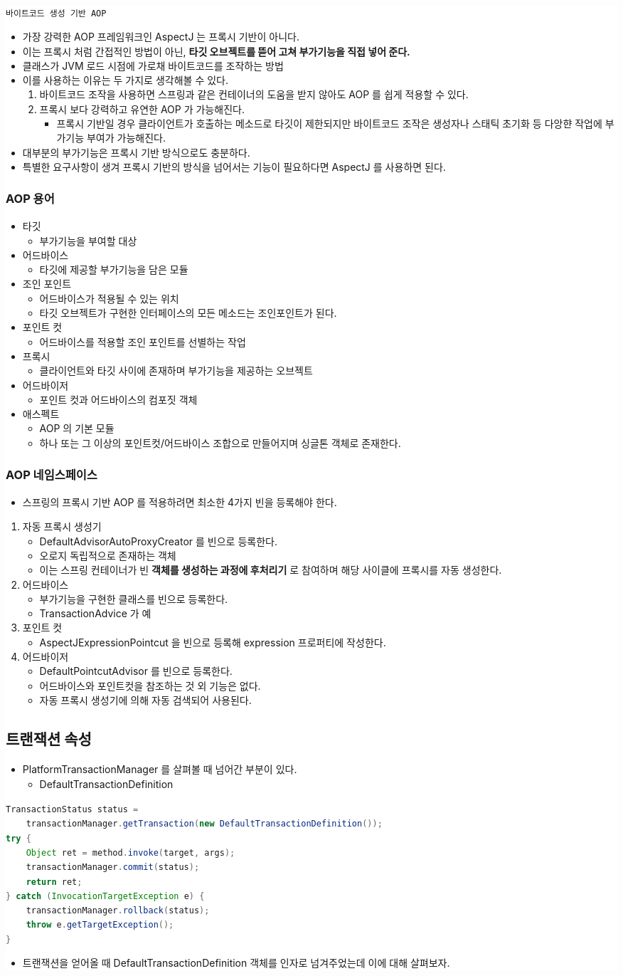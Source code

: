 `바이트코드 생성 기반 AOP`
- 가장 강력한 AOP 프레임워크인 AspectJ 는 프록시 기반이 아니다.
- 이는 프록시 처럼 간접적인 방법이 아닌, **타깃 오브젝트를 뜯어 고쳐 부가기능을 직접 넣어 준다.**
- 클래스가 JVM 로드 시점에 가로채 바이트코드를 조작하는 방법
- 이를 사용하는 이유는 두 가지로 생각해볼 수 있다.
  1. 바이트코드 조작을 사용하면 스프링과 같은 컨테이너의 도움을 받지 않아도 AOP 를 쉽게 적용할 수 있다.
  2. 프록시 보다 강력하고 유연한 AOP 가 가능해진다.
     - 프록시 기반일 경우 클라이언트가 호출하는 메소드로 타깃이 제한되지만 바이트코드 조작은 생성자나 스태틱 초기화 등 다앙햔 작업에 부가기능 부여가 가능해진다.
- 대부분의 부가기능은 프록시 기반 방식으로도 충분하다.
- 특별한 요구사항이 생겨 프록시 기반의 방식을 넘어서는 기능이 필요하다면 AspectJ 를 사용하면 된다.

### AOP 용어
- 타깃
  - 부가기능을 부여할 대상
- 어드바이스
  - 타깃에 제공할 부가기능을 담은 모듈
- 조인 포인트
  - 어드바이스가 적용될 수 있는 위치
  - 타깃 오브젝트가 구현한 인터페이스의 모든 메소드는 조인포인트가 된다.
- 포인트 컷
  - 어드바이스를 적용할 조인 포인트를 선별하는 작업
- 프록시
  - 클라이언트와 타깃 사이에 존재하며 부가기능을 제공하는 오브젝트
- 어드바이저
  - 포인트 컷과 어드바이스의 컴포짓 객체
- 애스펙트
  - AOP 의 기본 모듈
  - 하나 또는 그 이상의 포인트컷/어드바이스 조합으로 만들어지며 싱글톤 객체로 존재한다.

### AOP 네임스페이스
- 스프링의 프록시 기반 AOP 를 적용하려면 최소한 4가지 빈을 등록해야 한다.
1. 자동 프록시 생성기
   - DefaultAdvisorAutoProxyCreator 를 빈으로 등록한다.
   - 오로지 독립적으로 존재하는 객체
   - 이는 스프링 컨테이너가 빈 **객체를 생성하는 과정에 후처리기** 로 참여하며 해당 사이클에 프록시를 자동 생성한다.
2. 어드바이스
   - 부가기능을 구현한 클래스를 빈으로 등록한다.
   - TransactionAdvice 가 예
3. 포인트 컷
   - AspectJExpressionPointcut 을 빈으로 등록해 expression 프로퍼티에 작성한다.
4. 어드바이저
   - DefaultPointcutAdvisor 를 빈으로 등록한다.
   - 어드바이스와 포인트컷을 참조하는 것 외 기능은 없다.
   - 자동 프록시 생성기에 의해 자동 검색되어 사용된다.

## 트랜잭션 속성
- PlatformTransactionManager 를 살펴볼 때 넘어간 부분이 있다.
  - DefaultTransactionDefinition

```java
TransactionStatus status =
    transactionManager.getTransaction(new DefaultTransactionDefinition());
try {
    Object ret = method.invoke(target, args);
    transactionManager.commit(status);
    return ret;
} catch (InvocationTargetException e) {
    transactionManager.rollback(status);
    throw e.getTargetException();
}
```
- 트랜잭션을 얻어올 때 DefaultTransactionDefinition 객체를 인자로 넘겨주었는데 이에 대해 살펴보자.
